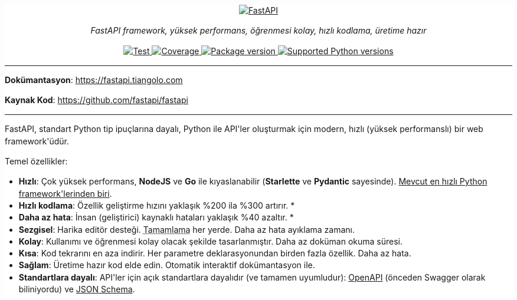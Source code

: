 <p align="center">
  <a href="https://fastapi.tiangolo.com"><img src="https://fastapi.tiangolo.com/img/logo-margin/logo-teal.png" alt="FastAPI"></a>
</p>
<p align="center">
    <em>FastAPI framework, yüksek performans, öğrenmesi kolay, hızlı kodlama, üretime hazır</em>
</p>
<p align="center">
<a href="https://github.com/fastapi/fastapi/actions?query=workflow%3ATest+event%3Apush+branch%3Amaster" target="_blank">
    <img src="https://github.com/fastapi/fastapi/actions/workflows/test.yml/badge.svg?event=push&branch=master" alt="Test">
</a>
<a href="https://coverage-badge.samuelcolvin.workers.dev/redirect/fastapi/fastapi" target="_blank">
    <img src="https://coverage-badge.samuelcolvin.workers.dev/fastapi/fastapi.svg" alt="Coverage">
</a>
<a href="https://pypi.org/project/fastapi" target="_blank">
    <img src="https://img.shields.io/pypi/v/fastapi?color=%2334D058&label=pypi%20package" alt="Package version">
</a>
<a href="https://pypi.org/project/fastapi" target="_blank">
    <img src="https://img.shields.io/pypi/pyversions/fastapi.svg?color=%2334D058" alt="Supported Python versions">
</a>
</p>

---

**Dokümantasyon**: <a href="https://fastapi.tiangolo.com" target="_blank">https://fastapi.tiangolo.com</a>

**Kaynak Kod**: <a href="https://github.com/fastapi/fastapi" target="_blank">https://github.com/fastapi/fastapi</a>

---

FastAPI, standart Python tip ipuçlarına dayalı, Python ile API'ler oluşturmak için modern, hızlı (yüksek performanslı) bir web framework'üdür.

Temel özellikler:

* **Hızlı**: Çok yüksek performans, **NodeJS** ve **Go** ile kıyaslanabilir (**Starlette** ve **Pydantic** sayesinde). [Mevcut en hızlı Python framework'lerinden biri](#performance).
* **Hızlı kodlama**: Özellik geliştirme hızını yaklaşık %200 ila %300 artırır. *
* **Daha az hata**: İnsan (geliştirici) kaynaklı hataları yaklaşık %40 azaltır. *
* **Sezgisel**: Harika editör desteği. <abbr title="otomatik tamamlayıcı, autocompletion, IntelliSense olarak da bilinir">Tamamlama</abbr> her yerde. Daha az hata ayıklama zamanı.
* **Kolay**: Kullanımı ve öğrenmesi kolay olacak şekilde tasarlanmıştır. Daha az doküman okuma süresi.
* **Kısa**: Kod tekrarını en aza indirir. Her parametre deklarasyonundan birden fazla özellik. Daha az hata.
* **Sağlam**: Üretime hazır kod elde edin. Otomatik interaktif dokümantasyon ile.
* **Standartlara dayalı**: API'ler için açık standartlara dayalıdır (ve tamamen uyumludur): <a href="https://github.com/OAI/OpenAPI-Specification" class="external-link" target="_blank">OpenAPI</a> (önceden Swagger olarak biliniyordu) ve <a href="https://json-schema.org/" class="external-link" target="_blank">JSON Schema</a>.
